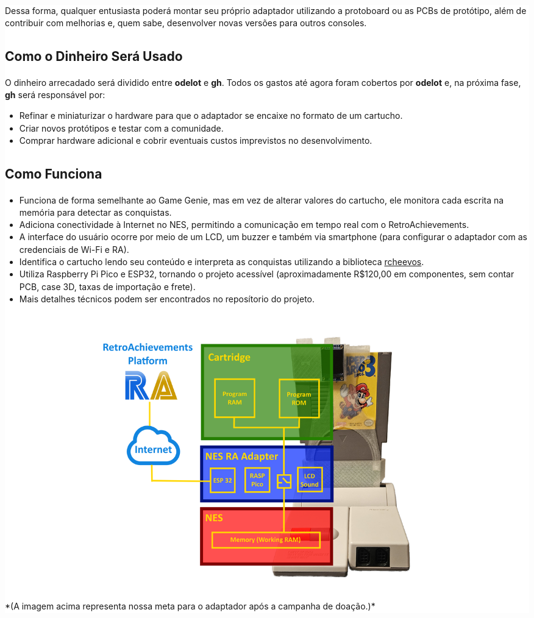 
Dessa forma, qualquer entusiasta poderá montar seu próprio adaptador utilizando a protoboard ou as PCBs de protótipo, além de contribuir com melhorias e, quem sabe, desenvolver novas versões para outros consoles.

## Como o Dinheiro Será Usado

O dinheiro arrecadado será dividido entre **odelot** e **gh**. Todos os gastos até agora foram cobertos por **odelot** e, na próxima fase, **gh** será responsável por:

- Refinar e miniaturizar o hardware para que o adaptador se encaixe no formato de um cartucho.
- Criar novos protótipos e testar com a comunidade.
- Comprar hardware adicional e cobrir eventuais custos imprevistos no desenvolvimento.

## Como Funciona

- Funciona de forma semelhante ao Game Genie, mas em vez de alterar valores do cartucho, ele monitora cada escrita na memória para detectar as conquistas.
- Adiciona conectividade à Internet no NES, permitindo a comunicação em tempo real com o RetroAchievements.
- A interface do usuário ocorre por meio de um LCD, um buzzer e também via smartphone (para configurar o adaptador com as credenciais de Wi-Fi e RA).
- Identifica o cartucho lendo seu conteúdo e interpreta as conquistas utilizando a biblioteca [rcheevos](https://github.com/RetroAchievements/rcheevos).
- Utiliza Raspberry Pi Pico e ESP32, tornando o projeto acessível (aproximadamente R$120,00 em componentes, sem contar PCB, case 3D, taxas de importação e frete).
- Mais detalhes técnicos podem ser encontrados no reposítorio do projeto.

<p align="center">
  <img width="80%" src="https://github.com/odelot/nes-ra-adapter-donation-campaign/blob/main/images/howItWorksUSEN.png"/>
</p>
*(A imagem acima representa nossa meta para o adaptador após a campanha de doação.)*
